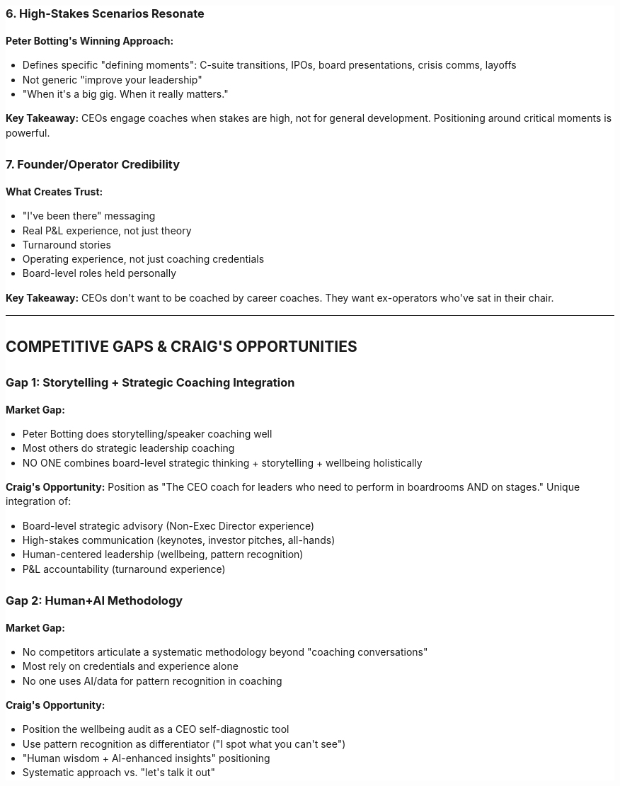 ### 6. High-Stakes Scenarios Resonate
**Peter Botting's Winning Approach:**
- Defines specific "defining moments": C-suite transitions, IPOs, board presentations, crisis comms, layoffs
- Not generic "improve your leadership"
- "When it's a big gig. When it really matters."

**Key Takeaway:** CEOs engage coaches when stakes are high, not for general development. Positioning around critical moments is powerful.

### 7. Founder/Operator Credibility
**What Creates Trust:**
- "I've been there" messaging
- Real P&L experience, not just theory
- Turnaround stories
- Operating experience, not just coaching credentials
- Board-level roles held personally

**Key Takeaway:** CEOs don't want to be coached by career coaches. They want ex-operators who've sat in their chair.

---

## COMPETITIVE GAPS & CRAIG'S OPPORTUNITIES

### Gap 1: Storytelling + Strategic Coaching Integration
**Market Gap:**
- Peter Botting does storytelling/speaker coaching well
- Most others do strategic leadership coaching
- NO ONE combines board-level strategic thinking + storytelling + wellbeing holistically

**Craig's Opportunity:**
Position as "The CEO coach for leaders who need to perform in boardrooms AND on stages." Unique integration of:
- Board-level strategic advisory (Non-Exec Director experience)
- High-stakes communication (keynotes, investor pitches, all-hands)
- Human-centered leadership (wellbeing, pattern recognition)
- P&L accountability (turnaround experience)

### Gap 2: Human+AI Methodology
**Market Gap:**
- No competitors articulate a systematic methodology beyond "coaching conversations"
- Most rely on credentials and experience alone
- No one uses AI/data for pattern recognition in coaching

**Craig's Opportunity:**
- Position the wellbeing audit as a CEO self-diagnostic tool
- Use pattern recognition as differentiator ("I spot what you can't see")
- "Human wisdom + AI-enhanced insights" positioning
- Systematic approach vs. "let's talk it out"
